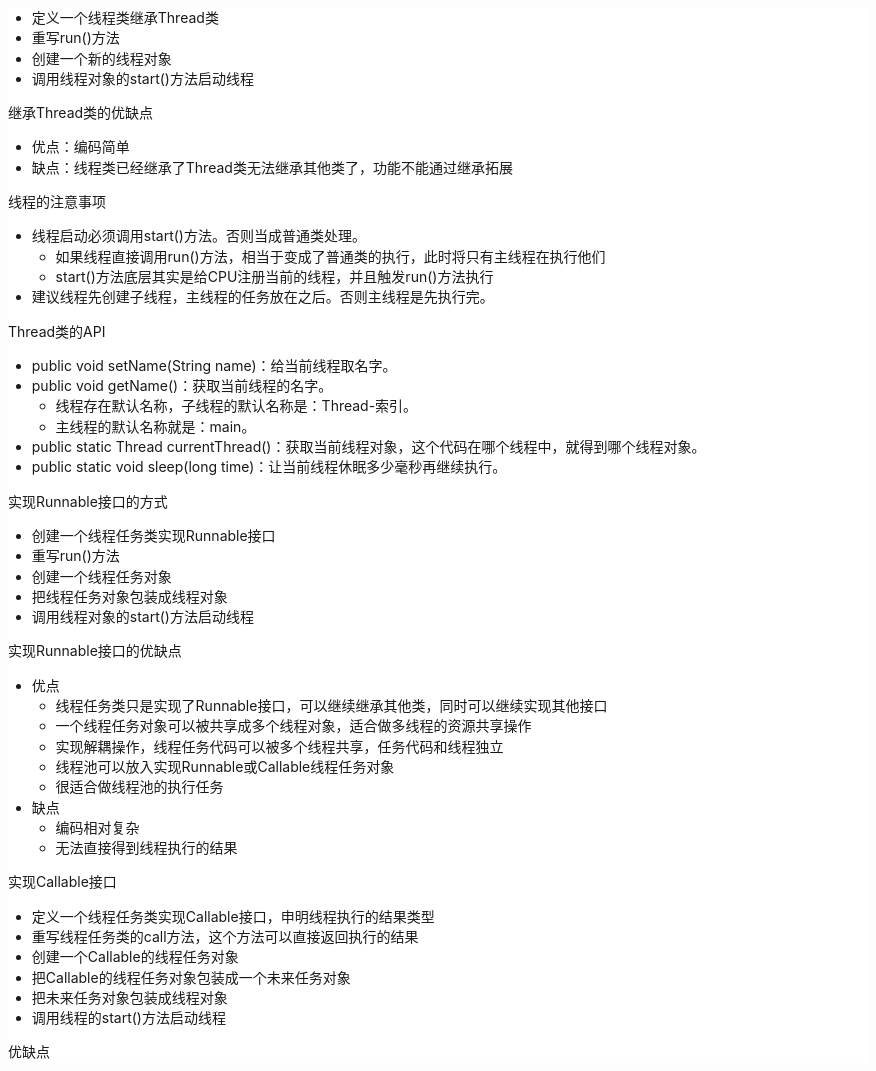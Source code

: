 - 定义一个线程类继承Thread类
- 重写run()方法
- 创建一个新的线程对象
- 调用线程对象的start()方法启动线程

继承Thread类的优缺点

- 优点：编码简单
- 缺点：线程类已经继承了Thread类无法继承其他类了，功能不能通过继承拓展

线程的注意事项

- 线程启动必须调用start()方法。否则当成普通类处理。
  - 如果线程直接调用run()方法，相当于变成了普通类的执行，此时将只有主线程在执行他们
  - start()方法底层其实是给CPU注册当前的线程，并且触发run()方法执行
- 建议线程先创建子线程，主线程的任务放在之后。否则主线程是先执行完。

Thread类的API

- public void setName(String name)：给当前线程取名字。
- public void getName()：获取当前线程的名字。
  - 线程存在默认名称，子线程的默认名称是：Thread-索引。
  - 主线程的默认名称就是：main。
- public static Thread currentThread()：获取当前线程对象，这个代码在哪个线程中，就得到哪个线程对象。
- public static void sleep(long time)：让当前线程休眠多少毫秒再继续执行。

实现Runnable接口的方式

- 创建一个线程任务类实现Runnable接口
- 重写run()方法
- 创建一个线程任务对象
- 把线程任务对象包装成线程对象
- 调用线程对象的start()方法启动线程

实现Runnable接口的优缺点

- 优点
  - 线程任务类只是实现了Runnable接口，可以继续继承其他类，同时可以继续实现其他接口
  - 一个线程任务对象可以被共享成多个线程对象，适合做多线程的资源共享操作
  - 实现解耦操作，线程任务代码可以被多个线程共享，任务代码和线程独立
  - 线程池可以放入实现Runnable或Callable线程任务对象
  - 很适合做线程池的执行任务
- 缺点
  - 编码相对复杂
  - 无法直接得到线程执行的结果

实现Callable接口

- 定义一个线程任务类实现Callable接口，申明线程执行的结果类型
- 重写线程任务类的call方法，这个方法可以直接返回执行的结果
- 创建一个Callable的线程任务对象
- 把Callable的线程任务对象包装成一个未来任务对象
- 把未来任务对象包装成线程对象
- 调用线程的start()方法启动线程

优缺点
